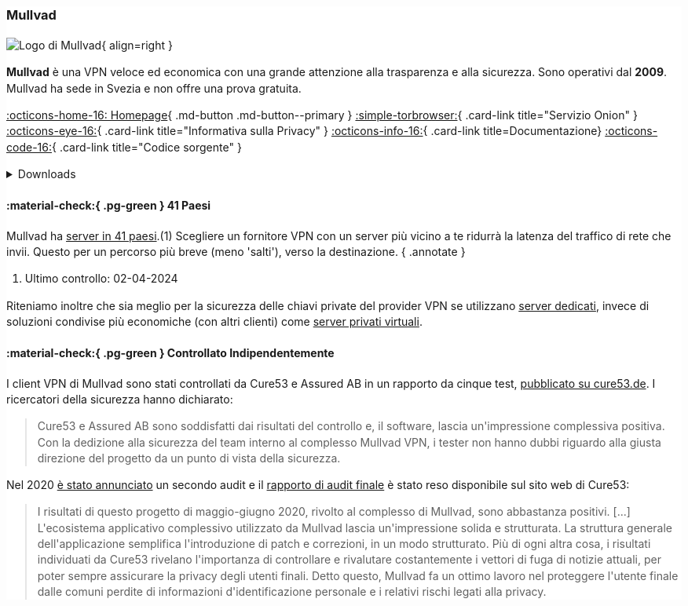 ### Mullvad

<div class="admonition recommendation" markdown>

![Logo di Mullvad](assets/img/vpn/mullvad.svg){ align=right }

**Mullvad** è una VPN veloce ed economica con una grande attenzione alla trasparenza e alla sicurezza. Sono operativi dal **2009**. Mullvad ha sede in Svezia e non offre una prova gratuita.

[:octicons-home-16: Homepage](https://mullvad.net){ .md-button .md-button--primary }
[:simple-torbrowser:](http://o54hon2e2vj6c7m3aqqu6uyece65by3vgoxxhlqlsvkmacw6a7m7kiad.onion){ .card-link title="Servizio Onion" }
[:octicons-eye-16:](https://mullvad.net/en/help/privacy-policy){ .card-link title="Informativa sulla Privacy" }
[:octicons-info-16:](https://mullvad.net/en/help){ .card-link title=Documentazione}
[:octicons-code-16:](https://github.com/mullvad){ .card-link title="Codice sorgente" }

<details class="downloads" markdown><summary>Downloads</summary></details>

</div>

#### :material-check:{ .pg-green } 41 Paesi

Mullvad ha [server in 41 paesi](https://mullvad.net/servers).(1) Scegliere un fornitore VPN con un server più vicino a te ridurrà la latenza del traffico di rete che invii. Questo per un percorso più breve (meno 'salti'), verso la destinazione.
{ .annotate }

1. Ultimo controllo: 02-04-2024

Riteniamo inoltre che sia meglio per la sicurezza delle chiavi private del provider VPN se utilizzano [server dedicati](https://en.wikipedia.org/wiki/Dedicated_hosting_service), invece di soluzioni condivise più economiche (con altri clienti) come [server privati virtuali](https://en.wikipedia.org/wiki/Virtual_private_server).

#### :material-check:{ .pg-green } Controllato Indipendentemente

I client VPN di Mullvad sono stati controllati da Cure53 e Assured AB in un rapporto da cinque test, [pubblicato su cure53.de](https://cure53.de/pentest-report_mullvad_v2.pdf). I ricercatori della sicurezza hanno dichiarato:

> Cure53 e Assured AB sono soddisfatti dai risultati del controllo e, il software, lascia un'impressione complessiva positiva. Con la dedizione alla sicurezza del team interno al complesso Mullvad VPN, i tester non hanno dubbi riguardo alla giusta direzione del progetto da un punto di vista della sicurezza.

Nel 2020 [è stato annunciato](https://mullvad.net/blog/2020/6/25/results-available-audit-mullvad-app) un secondo audit e il [rapporto di audit finale](https://cure53.de/pentest-report_mullvad_2020_v2.pdf) è stato reso disponibile sul sito web di Cure53:

> I risultati di questo progetto di maggio-giugno 2020, rivolto al complesso di Mullvad, sono abbastanza positivi. [...] L'ecosistema applicativo complessivo utilizzato da Mullvad lascia un'impressione solida e strutturata. La struttura generale dell'applicazione semplifica l'introduzione di patch e correzioni, in un modo strutturato. Più di ogni altra cosa, i risultati individuati da Cure53 rivelano l'importanza di controllare e rivalutare costantemente i vettori di fuga di notizie attuali, per poter sempre assicurare la privacy degli utenti finali. Detto questo, Mullvad fa un ottimo lavoro nel proteggere l'utente finale dalle comuni perdite di informazioni d'identificazione personale e i relativi rischi legati alla privacy.
